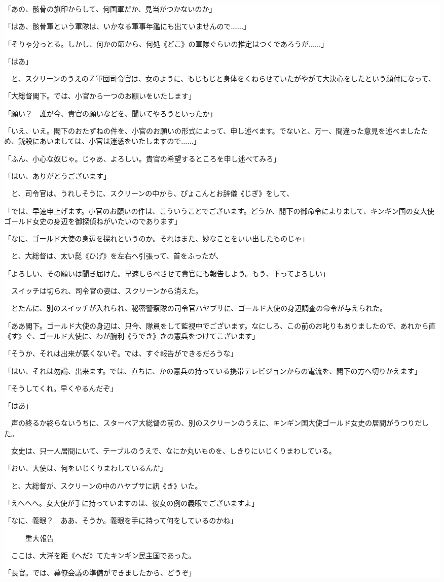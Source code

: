 「あの、骸骨の旗印からして、何国軍だか、見当がつかないのか」

「はあ、骸骨軍という軍隊は、いかなる軍事年鑑にも出ていませんので……」

「そりゃ分っとる。しかし、何かの節から、何処《どこ》の軍隊ぐらいの推定はつくであろうが……」

「はあ」

　と、スクリーンのうえのＺ軍団司令官は、女のように、もじもじと身体をくねらせていたがやがて大決心をしたという顔付になって、

「大総督閣下。では、小官から一つのお願いをいたします」

「願い？　誰が今、貴官の願いなどを、聞いてやろうといったか」

「いえ、いえ。閣下のおたずねの件を、小官のお願いの形式によって、申し述べます。でないと、万一、間違った意見を述べましたため、銃殺にあいましては、小官は迷惑をいたしますので……」

「ふん、小心な奴じゃ。じゃあ、よろしい。貴官の希望するところを申し述べてみろ」

「はい、ありがとうございます」

　と、司令官は、うれしそうに、スクリーンの中から、ぴょこんとお辞儀《じぎ》をして、

「では、早速申上げます。小官のお願いの件は、こういうことでございます。どうか、閣下の御命令によりまして、キンギン国の女大使ゴールド女史の身辺を御探偵ねがいたいのであります」

「なに、ゴールド大使の身辺を探れというのか。それはまた、妙なことをいい出したものじゃ」

　と、大総督は、太い髭《ひげ》を左右へ引張って、首をふったが、

「よろしい、その願いは聞き届けた。早速しらべさせて貴官にも報告しよう。もう、下ってよろしい」

　スイッチは切られ、司令官の姿は、スクリーンから消えた。

　とたんに、別のスイッチが入れられ、秘密警察隊の司令官ハヤブサに、ゴールド大使の身辺調査の命令が与えられた。

「ああ閣下。ゴールド大使の身辺は、只今、隊員をして監視中でございます。なにしろ、この前のお叱りもありましたので、あれから直《す》ぐ、ゴールド大使に、わが腕利《うでき》きの憲兵をつけてこざいます」

「そうか、それは出来が悪くないぞ。では、すぐ報告ができるだろうな」

「はい、それは勿論、出来ます。では、直ちに、かの憲兵の持っている携帯テレビジョンからの電流を、閣下の方へ切りかえます」

「そうしてくれ。早くやるんだぞ」

「はあ」

　声の終るか終らないうちに、スターベア大総督の前の、別のスクリーンのうえに、キンギン国大使ゴールド女史の居間がうつりだした。

　女史は、只一人居間にいて、テーブルのうえで、なにか丸いものを、しきりにいじくりまわしている。

「おい、大使は、何をいじくりまわしているんだ」

　と、大総督が、スクリーンの中のハヤブサに訊《き》いた。

「えへへへ。女大使が手に持っていますのは、彼女の例の義眼でございますよ」

「なに、義眼？　ああ、そうか。義眼を手に持って何をしているのかね」





　　　重大報告



　ここは、大洋を距《へだ》てたキンギン民主国であった。

「長官。では、幕僚会議の準備ができましたから、どうぞ」
